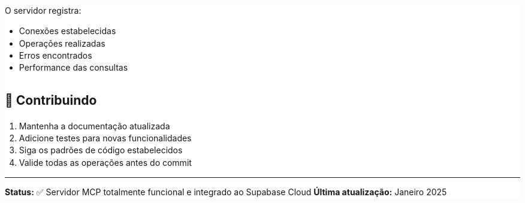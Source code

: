 O servidor registra:
- Conexões estabelecidas
- Operações realizadas
- Erros encontrados
- Performance das consultas

## 🤝 Contribuindo

1. Mantenha a documentação atualizada
2. Adicione testes para novas funcionalidades
3. Siga os padrões de código estabelecidos
4. Valide todas as operações antes do commit

---

**Status:** ✅ Servidor MCP totalmente funcional e integrado ao Supabase Cloud
**Última atualização:** Janeiro 2025